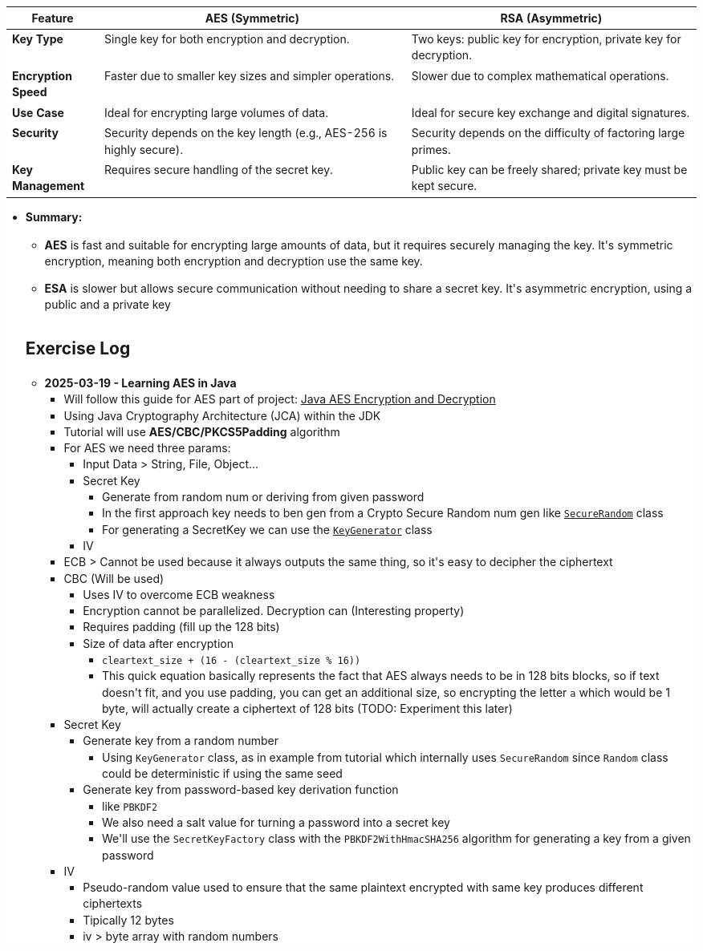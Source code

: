 | Feature             | AES (Symmetric)                           | RSA (Asymmetric)                        |
|---------------------|-------------------------------------------|----------------------------------------|
| **Key Type**        | Single key for both encryption and decryption. | Two keys: public key for encryption, private key for decryption. |
| **Encryption Speed**| Faster due to smaller key sizes and simpler operations. | Slower due to complex mathematical operations. |
| **Use Case**        | Ideal for encrypting large volumes of data. | Ideal for secure key exchange and digital signatures. |
| **Security**        | Security depends on the key length (e.g., AES-256 is highly secure). | Security depends on the difficulty of factoring large primes. |
| **Key Management**  | Requires secure handling of the secret key. | Public key can be freely shared; private key must be kept secure. |

* **Summary:**

	* **AES** is fast and suitable for encrypting large amounts of data, but it requires securely managing the key. It's symmetric encryption, meaning both encryption and decryption use the same key.
	
	* **ESA** is slower but allows secure communication without needing to share a secret key. It's asymmetric encryption, using a public and a private key

	## Exercise Log

	* **2025-03-19 - Learning AES in Java**
		* Will follow this guide for AES part of project: [Java AES Encryption and Decryption](https://www.baeldung.com/java-aes-encryption-decryption)
		* Using Java Cryptography Architecture (JCA) within the JDK
		* Tutorial will use **AES/CBC/PKCS5Padding** algorithm
		* For AES we need three params:
			* Input Data > String, File, Object...
			* Secret Key
				* Generate from random num or deriving from given password
				* In the first approach key needs to ben gen from a Crypto Secure Random num gen like [`SecureRandom`](https://docs.oracle.com/en/java/javase/17/docs/api/java.base/java/security/SecureRandom.html) class
				* For generating a SecretKey we can use the [`KeyGenerator`](https://docs.oracle.com/en/java/javase/17/docs/api/java.base/javax/crypto/KeyGenerator.html) class
			* IV
		* ECB > Cannot be used because it always outputs the same thing, so it's easy to decipher the ciphertext
		* CBC (Will be used)
			* Uses IV to overcome ECB weakness 
			* Encryption cannot be parallelized. Decryption can (Interesting property)
			* Requires padding (fill up the 128 bits)
			* Size of data after encryption
				* `cleartext_size + (16 - (cleartext_size % 16))`
				* This quick equation basically represents the fact that AES always needs to be in 128 bits blocks, so if text doesn't fit, and you use padding, you can get an additional size, so encrypting the letter `a` which would be 1 byte, will actually create a ciphertext of 128 bits (TODO: Experiment this later)
		* Secret Key
			* Generate key from a random number
				* Using `KeyGenerator` class, as in example from tutorial which internally uses `SecureRandom` since `Random` class could be deterministic if using the same seed
			* Generate key from password-based key derivation function
				* like `PBKDF2`
				* We also need a salt value for turning a password into a secret key
				* We'll use the `SecretKeyFactory` class with the `PBKDF2WithHmacSHA256` algorithm for generating a key from a given password
		* IV
			* Pseudo-random value used to ensure that the same plaintext encrypted with same key produces different ciphertexts
			* Tipically 12 bytes
			* iv > byte array with random numbers
